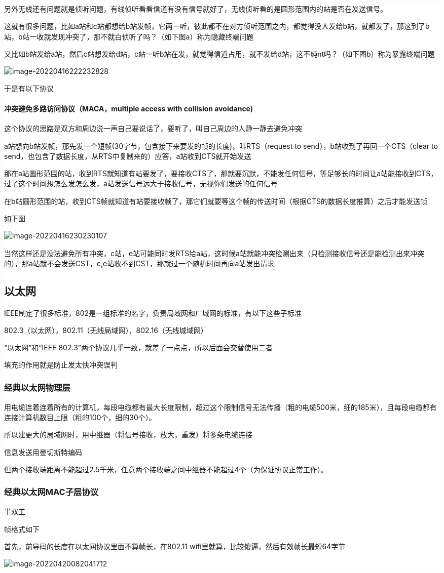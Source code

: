 另外无线还有问题就是侦听问题，有线侦听看看信道有没有信号就好了，无线侦听看的是圆形范围内的站是否在发送信号。

这就有很多问题，比如a站和c站都想给b站发帧，它两一听，彼此都不在对方侦听范围之内，都觉得没人发给b站，就都发了，那这到了b站，b站一收就发现冲突了，那不就白侦听了吗？（如下图a）称为隐藏终端问题

又比如b站发给a站，然后c站想发给d站，c站一听b站在发，就觉得信道占用，就不发给d站，这不纯nt吗？（如下图b）称为暴露终端问题

![image-20220416222232828](C:/Users/lenovo/AppData/Roaming/Typora/typora-user-images/image-20220416222232828.png)

于是有以下协议

#### 冲突避免多路访问协议（MACA，multiple access with collision avoidance)

这个协议的思路是双方和周边说一声自己要说话了，要听了，叫自己周边的人静一静去避免冲突

a站想向b站发帧，那先发一个短帧(30字节，包含接下来要发的帧的长度)，叫RTS（request to send），b站收到了再回一个CTS（clear to send，也包含了数据长度，从RTS中复制来的）应答，a站收到CTS就开始发送

那在a站圆形范围的站，收到RTS就知道有站要发了，要接收CTS了，那就要沉默，不能发任何信号，等足够长的时间让a站能接收到CTS，过了这个时间想怎么发怎么发，a站发送信号远大于接收信号，无视你们发送的任何信号

在b站圆形范围的站，收到CTS帧就知道有站要接收帧了，那它们就要等这个帧的传送时间（根据CTS的数据长度推算）之后才能发送帧

如下图

![image-20220416230230107](C:/Users/lenovo/AppData/Roaming/Typora/typora-user-images/image-20220416230230107.png)

当然这样还是没法避免所有冲突，c站，e站可能同时发RTS给a站，这时候a站就能冲突检测出来（只检测接收信号还是能检测出来冲突的），那a站就不会发送CST，c,e站收不到CST，那就过一个随机时间再向a站发出请求

## 以太网

IEEE制定了很多标准，802是一组标准的名字，负责局域网和广域网的标准，有以下这些子标准

802.3（以太网），802.11（无线局域网），802.16（无线城域网）

“以太网”和“IEEE 802.3”两个协议几乎一致，就差了一点点，所以后面会交替使用二者

填充的作用就是防止发太快冲突误判

### 经典以太网物理层

用电缆连着连着所有的计算机，每段电缆都有最大长度限制，超过这个限制信号无法传播（粗的电缆500米，细的185米），且每段电缆都有连接计算机数目上限（粗的100个，细的30个）。

所以建更大的局域网时，用中继器（将信号接收，放大，重发）将多条电缆连接

信息发送用曼切斯特编码

但两个接收端距离不能超过2.5千米，任意两个接收端之间中继器不能超过4个（为保证协议正常工作）。

### 经典以太网MAC子层协议

半双工

帧格式如下

首先，前导码的长度在以太网协议里面不算帧长，在802.11 wifi里就算，比较傻逼，然后有效帧长最短64字节

![image-20220420082041712](C:/Users/lenovo/AppData/Roaming/Typora/typora-user-images/image-20220420082041712.png)
